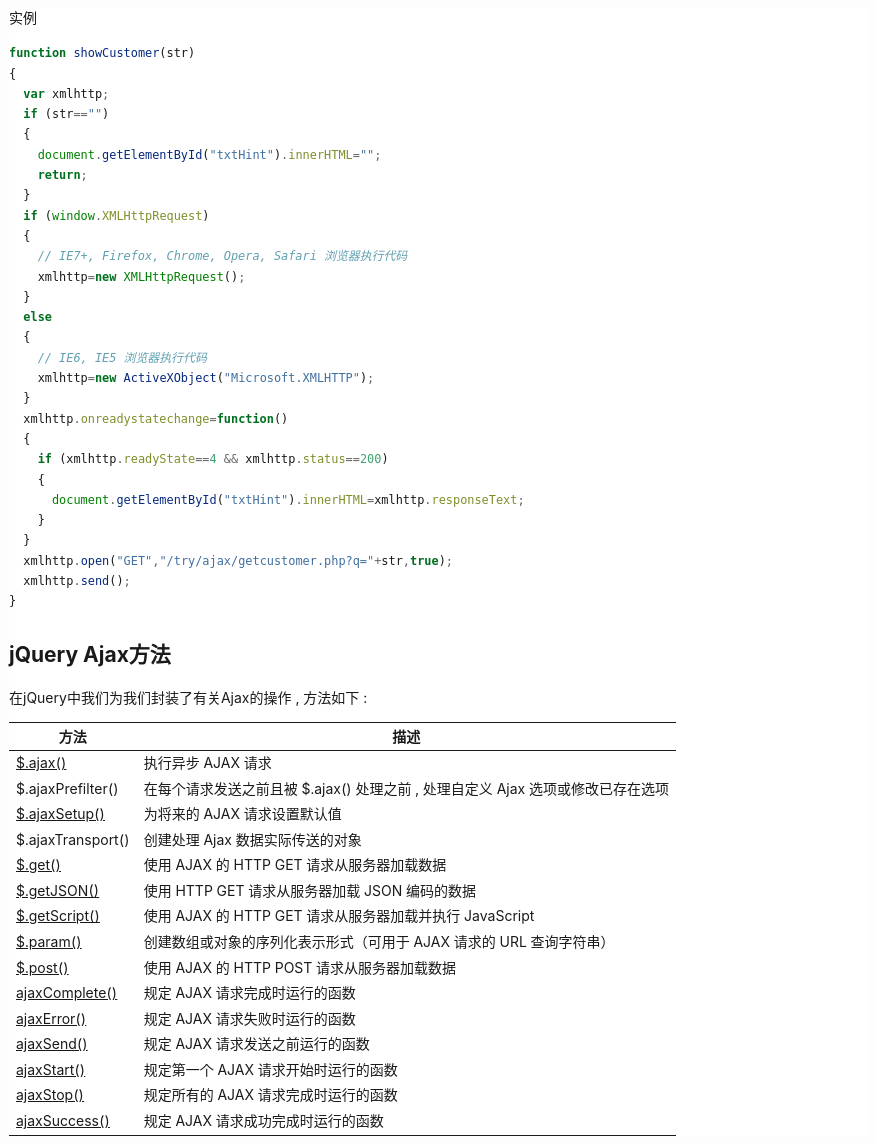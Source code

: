 实例

```javascript
function showCustomer(str)
{
  var xmlhttp;    
  if (str=="")
  {
    document.getElementById("txtHint").innerHTML="";
    return;
  }
  if (window.XMLHttpRequest)
  {
    // IE7+, Firefox, Chrome, Opera, Safari 浏览器执行代码
    xmlhttp=new XMLHttpRequest();
  }
  else
  {
    // IE6, IE5 浏览器执行代码
    xmlhttp=new ActiveXObject("Microsoft.XMLHTTP");
  }
  xmlhttp.onreadystatechange=function()
  {
    if (xmlhttp.readyState==4 && xmlhttp.status==200)
    {
      document.getElementById("txtHint").innerHTML=xmlhttp.responseText;
    }
  }
  xmlhttp.open("GET","/try/ajax/getcustomer.php?q="+str,true);
  xmlhttp.send();
}
```

## jQuery Ajax方法

在jQuery中我们为我们封装了有关Ajax的操作 , 方法如下 : 

| 方法                                       | 描述                                       |
| ---------------------------------------- | ---------------------------------------- |
| [$.ajax()](http://www.runoob.com/jquery/ajax-ajax.html) | 执行异步 AJAX 请求                             |
| $.ajaxPrefilter()                        | 在每个请求发送之前且被 $.ajax() 处理之前 , 处理自定义 Ajax 选项或修改已存在选项 |
| [$.ajaxSetup()](http://www.runoob.com/jquery/ajax-ajaxsetup.html) | 为将来的 AJAX 请求设置默认值                        |
| $.ajaxTransport()                        | 创建处理 Ajax 数据实际传送的对象                      |
| [$.get()](http://www.runoob.com/jquery/ajax-get.html) | 使用 AJAX 的 HTTP GET 请求从服务器加载数据            |
| [$.getJSON()](http://www.runoob.com/jquery/ajax-getjson.html) | 使用 HTTP GET 请求从服务器加载 JSON 编码的数据          |
| [$.getScript()](http://www.runoob.com/jquery/ajax-getscript.html) | 使用 AJAX 的 HTTP GET 请求从服务器加载并执行 JavaScript |
| [$.param()](http://www.runoob.com/jquery/ajax-param.html) | 创建数组或对象的序列化表示形式（可用于 AJAX 请求的 URL 查询字符串）  |
| [$.post()](http://www.runoob.com/jquery/ajax-post.html) | 使用 AJAX 的 HTTP POST 请求从服务器加载数据           |
| [ajaxComplete()](http://www.runoob.com/jquery/ajax-ajaxcomplete.html) | 规定 AJAX 请求完成时运行的函数                       |
| [ajaxError()](http://www.runoob.com/jquery/ajax-ajaxerror.html) | 规定 AJAX 请求失败时运行的函数                       |
| [ajaxSend()](http://www.runoob.com/jquery/ajax-ajaxsend.html) | 规定 AJAX 请求发送之前运行的函数                      |
| [ajaxStart()](http://www.runoob.com/jquery/ajax-ajaxstart.html) | 规定第一个 AJAX 请求开始时运行的函数                    |
| [ajaxStop()](http://www.runoob.com/jquery/ajax-ajaxstop.html) | 规定所有的 AJAX 请求完成时运行的函数                    |
| [ajaxSuccess()](http://www.runoob.com/jquery/ajax-ajaxsuccess.html) | 规定 AJAX 请求成功完成时运行的函数                     |